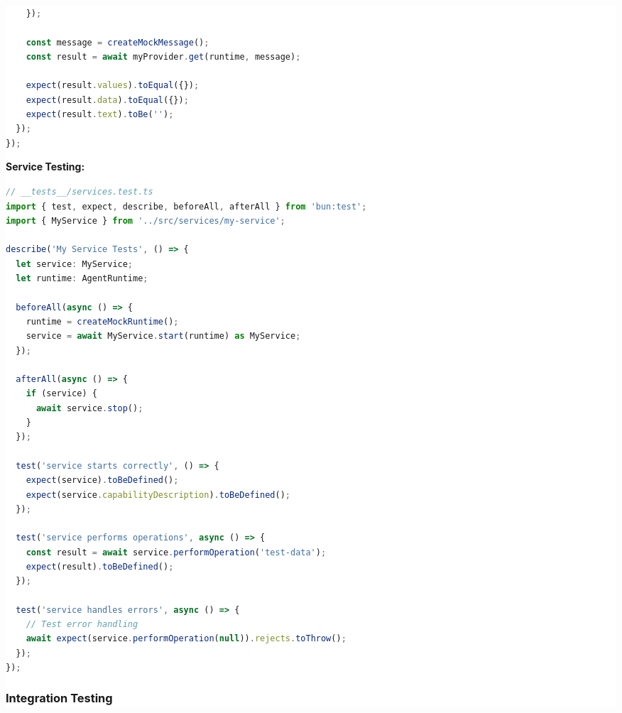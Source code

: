 ```typescript
    });
    
    const message = createMockMessage();
    const result = await myProvider.get(runtime, message);
    
    expect(result.values).toEqual({});
    expect(result.data).toEqual({});
    expect(result.text).toBe('');
  });
});
```

**Service Testing:**
```typescript
// __tests__/services.test.ts
import { test, expect, describe, beforeAll, afterAll } from 'bun:test';
import { MyService } from '../src/services/my-service';

describe('My Service Tests', () => {
  let service: MyService;
  let runtime: AgentRuntime;
  
  beforeAll(async () => {
    runtime = createMockRuntime();
    service = await MyService.start(runtime) as MyService;
  });
  
  afterAll(async () => {
    if (service) {
      await service.stop();
    }
  });
  
  test('service starts correctly', () => {
    expect(service).toBeDefined();
    expect(service.capabilityDescription).toBeDefined();
  });
  
  test('service performs operations', async () => {
    const result = await service.performOperation('test-data');
    expect(result).toBeDefined();
  });
  
  test('service handles errors', async () => {
    // Test error handling
    await expect(service.performOperation(null)).rejects.toThrow();
  });
});
```

### Integration Testing
